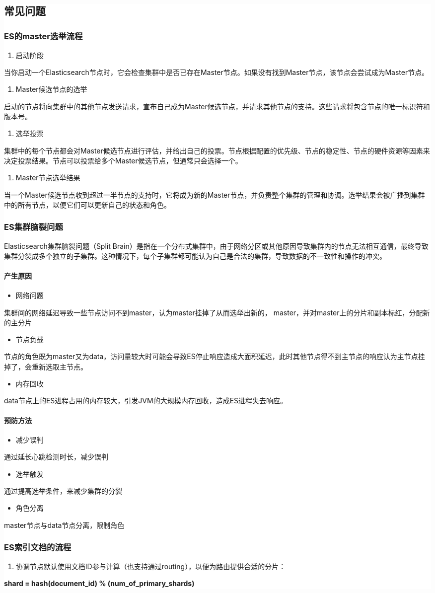 ## 常见问题

### ES的master选举流程

1. 启动阶段

当你启动一个Elasticsearch节点时，它会检查集群中是否已存在Master节点。如果没有找到Master节点，该节点会尝试成为Master节点。

1. Master候选节点的选举

启动的节点将向集群中的其他节点发送请求，宣布自己成为Master候选节点，并请求其他节点的支持。这些请求将包含节点的唯一标识符和版本号。

1. 选举投票

集群中的每个节点都会对Master候选节点进行评估，并给出自己的投票。节点根据配置的优先级、节点的稳定性、节点的硬件资源等因素来决定投票结果。节点可以投票给多个Master候选节点，但通常只会选择一个。

1. Master节点选举结果

当一个Master候选节点收到超过一半节点的支持时，它将成为新的Master节点，并负责整个集群的管理和协调。选举结果会被广播到集群中的所有节点，以便它们可以更新自己的状态和角色。

### ES集群脑裂问题

Elasticsearch集群脑裂问题（Split Brain）是指在一个分布式集群中，由于网络分区或其他原因导致集群内的节点无法相互通信，最终导致集群分裂成多个独立的子集群。这种情况下，每个子集群都可能认为自己是合法的集群，导致数据的不一致性和操作的冲突。

#### 产生原因

- 网络问题

集群间的网络延迟导致一些节点访问不到master，认为master挂掉了从而选举出新的， master，并对master上的分片和副本标红，分配新的主分片

- 节点负载

 节点的角色既为master又为data，访问量较大时可能会导致ES停止响应造成大面积延迟，此时其他节点得不到主节点的响应认为主节点挂掉了，会重新选取主节点。

- 内存回收

data节点上的ES进程占用的内存较大，引发JVM的大规模内存回收，造成ES进程失去响应。

#### 预防方法

- 减少误判

通过延长心跳检测时长，减少误判

- 选举触发

通过提高选举条件，来减少集群的分裂

- 角色分离

master节点与data节点分离，限制角色



### ES索引文档的流程

1.  协调节点默认使用文档ID参与计算（也支持通过routing），以便为路由提供合适的分片：

**shard = hash(document_id) % (num_of_primary_shards)**
